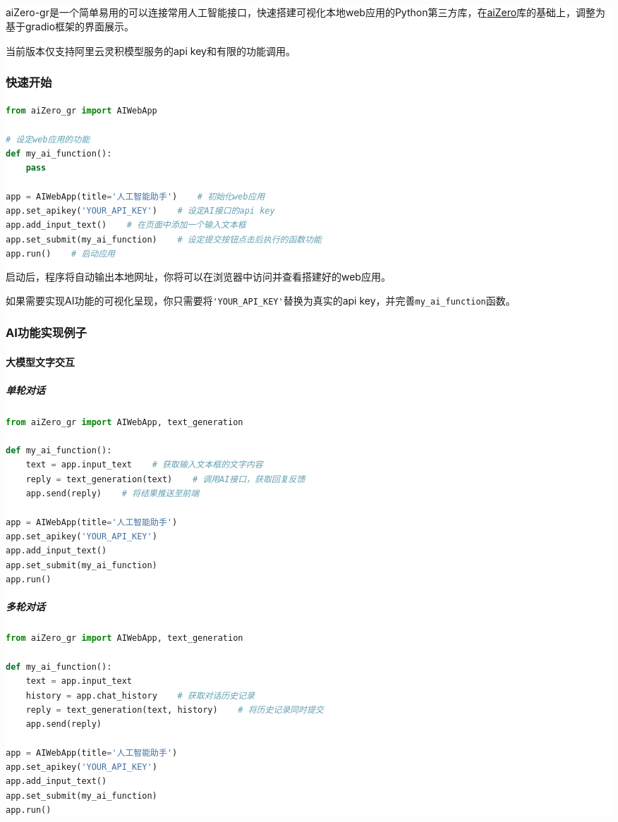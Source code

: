 aiZero-gr是一个简单易用的可以连接常用人工智能接口，快速搭建可视化本地web应用的Python第三方库，在[aiZero](https://pypi.org/project/aiZero)库的基础上，调整为基于gradio框架的界面展示。

当前版本仅支持阿里云灵积模型服务的api key和有限的功能调用。

### 快速开始

```python
from aiZero_gr import AIWebApp

# 设定web应用的功能
def my_ai_function():
    pass

app = AIWebApp(title='人工智能助手')    # 初始化web应用
app.set_apikey('YOUR_API_KEY')    # 设定AI接口的api key
app.add_input_text()    # 在页面中添加一个输入文本框
app.set_submit(my_ai_function)    # 设定提交按钮点击后执行的函数功能
app.run()    # 启动应用
```

启动后，程序将自动输出本地网址，你将可以在浏览器中访问并查看搭建好的web应用。

如果需要实现AI功能的可视化呈现，你只需要将`'YOUR_API_KEY'`替换为真实的api key，并完善`my_ai_function`函数。

### AI功能实现例子

#### 大模型文字交互

##### 单轮对话

```python
from aiZero_gr import AIWebApp, text_generation

def my_ai_function():
    text = app.input_text    # 获取输入文本框的文字内容
    reply = text_generation(text)    # 调用AI接口，获取回复反馈
    app.send(reply)    # 将结果推送至前端

app = AIWebApp(title='人工智能助手')
app.set_apikey('YOUR_API_KEY')
app.add_input_text()
app.set_submit(my_ai_function)
app.run()
```

##### 多轮对话

```python
from aiZero_gr import AIWebApp, text_generation

def my_ai_function():
    text = app.input_text
    history = app.chat_history    # 获取对话历史记录
    reply = text_generation(text, history)    # 将历史记录同时提交
    app.send(reply)

app = AIWebApp(title='人工智能助手')
app.set_apikey('YOUR_API_KEY')
app.add_input_text()
app.set_submit(my_ai_function)
app.run()
```
